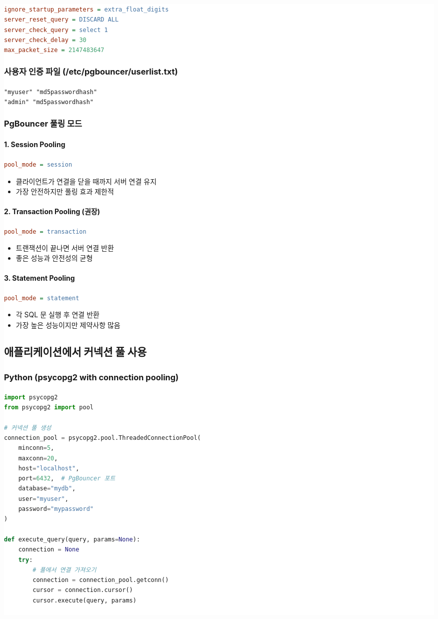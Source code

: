 ```ini
ignore_startup_parameters = extra_float_digits
server_reset_query = DISCARD ALL
server_check_query = select 1
server_check_delay = 30
max_packet_size = 2147483647
```

### 사용자 인증 파일 (/etc/pgbouncer/userlist.txt)

```text
"myuser" "md5passwordhash"
"admin" "md5passwordhash"
```

### PgBouncer 풀링 모드

#### 1. Session Pooling
```ini
pool_mode = session
```
- 클라이언트가 연결을 닫을 때까지 서버 연결 유지
- 가장 안전하지만 풀링 효과 제한적

#### 2. Transaction Pooling (권장)
```ini
pool_mode = transaction
```
- 트랜잭션이 끝나면 서버 연결 반환
- 좋은 성능과 안전성의 균형

#### 3. Statement Pooling
```ini
pool_mode = statement
```
- 각 SQL 문 실행 후 연결 반환
- 가장 높은 성능이지만 제약사항 많음

## 애플리케이션에서 커넥션 풀 사용

### Python (psycopg2 with connection pooling)

```python
import psycopg2
from psycopg2 import pool

# 커넥션 풀 생성
connection_pool = psycopg2.pool.ThreadedConnectionPool(
    minconn=5,
    maxconn=20,
    host="localhost",
    port=6432,  # PgBouncer 포트
    database="mydb",
    user="myuser",
    password="mypassword"
)

def execute_query(query, params=None):
    connection = None
    try:
        # 풀에서 연결 가져오기
        connection = connection_pool.getconn()
        cursor = connection.cursor()
        cursor.execute(query, params)
        
```